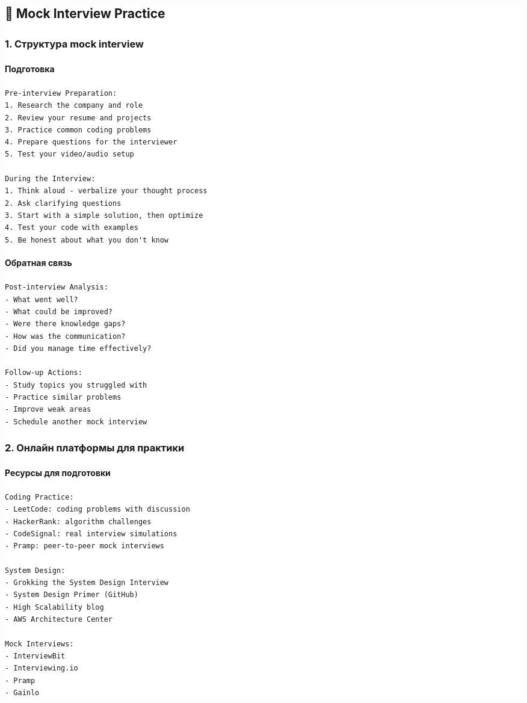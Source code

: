 ## 🔄 Mock Interview Practice

### 1. Структура mock interview

#### Подготовка
```
Pre-interview Preparation:
1. Research the company and role
2. Review your resume and projects
3. Practice common coding problems
4. Prepare questions for the interviewer
5. Test your video/audio setup

During the Interview:
1. Think aloud - verbalize your thought process
2. Ask clarifying questions
3. Start with a simple solution, then optimize
4. Test your code with examples
5. Be honest about what you don't know
```

#### Обратная связь
```
Post-interview Analysis:
- What went well?
- What could be improved?
- Were there knowledge gaps?
- How was the communication?
- Did you manage time effectively?

Follow-up Actions:
- Study topics you struggled with
- Practice similar problems
- Improve weak areas
- Schedule another mock interview
```

### 2. Онлайн платформы для практики

#### Ресурсы для подготовки
```
Coding Practice:
- LeetCode: coding problems with discussion
- HackerRank: algorithm challenges
- CodeSignal: real interview simulations
- Pramp: peer-to-peer mock interviews

System Design:
- Grokking the System Design Interview
- System Design Primer (GitHub)
- High Scalability blog
- AWS Architecture Center

Mock Interviews:
- InterviewBit
- Interviewing.io
- Pramp
- Gainlo
```
